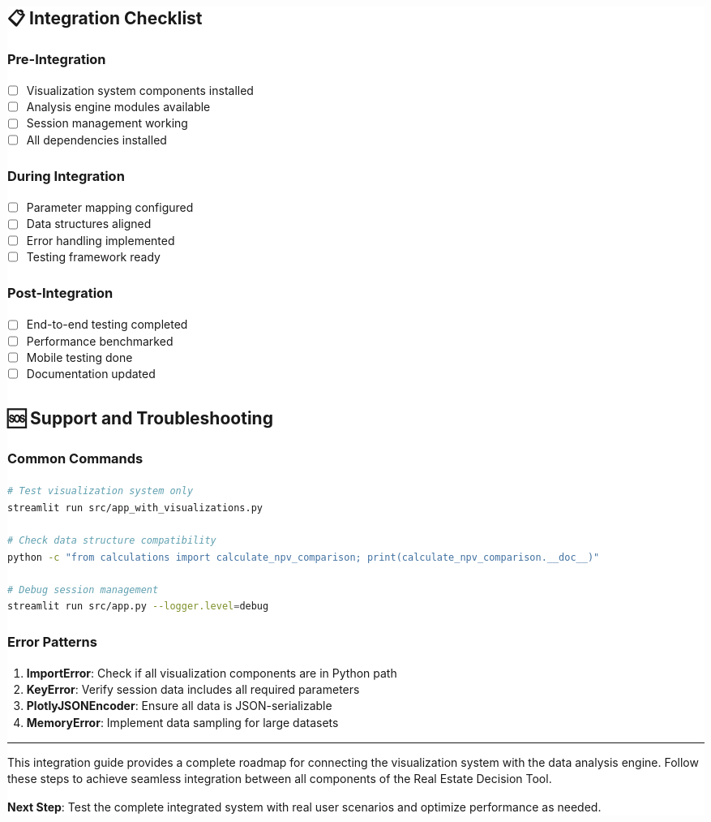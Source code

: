## 📋 Integration Checklist

### Pre-Integration
- [ ] Visualization system components installed
- [ ] Analysis engine modules available
- [ ] Session management working
- [ ] All dependencies installed

### During Integration
- [ ] Parameter mapping configured
- [ ] Data structures aligned
- [ ] Error handling implemented
- [ ] Testing framework ready

### Post-Integration
- [ ] End-to-end testing completed
- [ ] Performance benchmarked
- [ ] Mobile testing done
- [ ] Documentation updated

## 🆘 Support and Troubleshooting

### Common Commands
```bash
# Test visualization system only
streamlit run src/app_with_visualizations.py

# Check data structure compatibility
python -c "from calculations import calculate_npv_comparison; print(calculate_npv_comparison.__doc__)"

# Debug session management
streamlit run src/app.py --logger.level=debug
```

### Error Patterns
1. **ImportError**: Check if all visualization components are in Python path
2. **KeyError**: Verify session data includes all required parameters
3. **PlotlyJSONEncoder**: Ensure all data is JSON-serializable
4. **MemoryError**: Implement data sampling for large datasets

---

This integration guide provides a complete roadmap for connecting the visualization system with the data analysis engine. Follow these steps to achieve seamless integration between all components of the Real Estate Decision Tool.

**Next Step**: Test the complete integrated system with real user scenarios and optimize performance as needed.